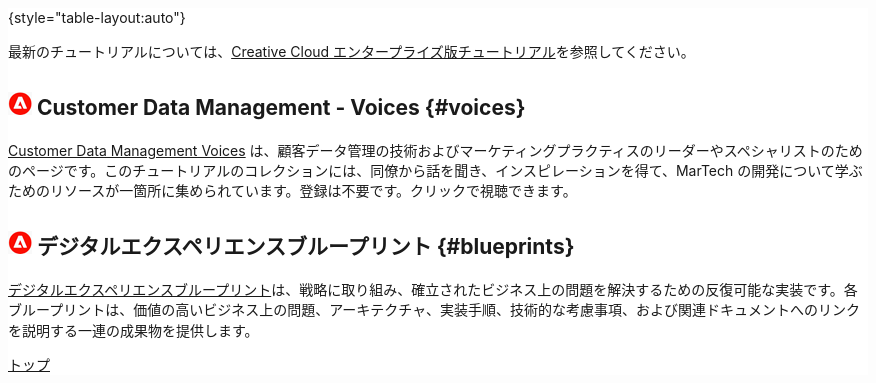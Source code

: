 {style="table-layout:auto"}

最新のチュートリアルについては、[Creative Cloud エンタープライズ版チュートリアル](https://experienceleague.adobe.com/docs/creative-cloud-enterprise-learn/cce-learning-hub/overview.html?lang=ja)を参照してください。

## ![アイコン](/assets/experience-league.png) Customer Data Management - Voices {#voices}

[Customer Data Management Voices](https://experienceleague.adobe.com/docs/customer-data-management-voices-events/events/overview.html?lang=ja) は、顧客データ管理の技術およびマーケティングプラクティスのリーダーやスペシャリストのためのページです。このチュートリアルのコレクションには、同僚から話を聞き、インスピレーションを得て、MarTech の開発について学ぶためのリソースが一箇所に集められています。登録は不要です。クリックで視聴できます。

## ![アイコン](/assets/experience-league.png) デジタルエクスペリエンスブループリント {#blueprints}

[デジタルエクスペリエンスブループリント](https://experienceleague.adobe.com/docs/blueprints-learn/architecture/overview.html?lang=ja)は、戦略に取り組み、確立されたビジネス上の問題を解決するための反復可能な実装です。各ブループリントは、価値の高いビジネス上の問題、アーキテクチャ、実装手順、技術的な考慮事項、および関連ドキュメントへのリンクを説明する一連の成果物を提供します。

[トップ](#events)

